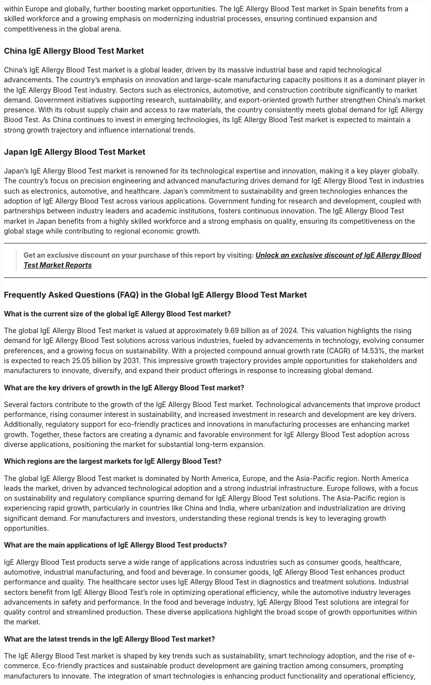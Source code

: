 within Europe and globally, further boosting market opportunities. The IgE Allergy Blood Test market in Spain benefits from a skilled workforce and a growing emphasis on modernizing industrial processes, ensuring continued expansion and competitiveness in the global arena.</p><h3>China IgE Allergy Blood Test Market</h3><p>China&rsquo;s IgE Allergy Blood Test market is a global leader, driven by its massive industrial base and rapid technological advancements. The country&rsquo;s emphasis on innovation and large-scale manufacturing capacity positions it as a dominant player in the IgE Allergy Blood Test industry. Sectors such as electronics, automotive, and construction contribute significantly to market demand. Government initiatives supporting research, sustainability, and export-oriented growth further strengthen China&rsquo;s market presence. With its robust supply chain and access to raw materials, the country consistently meets global demand for IgE Allergy Blood Test. As China continues to invest in emerging technologies, its IgE Allergy Blood Test market is expected to maintain a strong growth trajectory and influence international trends.</p><h3>Japan IgE Allergy Blood Test Market</h3><p>Japan&rsquo;s IgE Allergy Blood Test market is renowned for its technological expertise and innovation, making it a key player globally. The country&rsquo;s focus on precision engineering and advanced manufacturing drives demand for IgE Allergy Blood Test in industries such as electronics, automotive, and healthcare. Japan&rsquo;s commitment to sustainability and green technologies enhances the adoption of IgE Allergy Blood Test across various applications. Government funding for research and development, coupled with partnerships between industry leaders and academic institutions, fosters continuous innovation. The IgE Allergy Blood Test market in Japan benefits from a highly skilled workforce and a strong emphasis on quality, ensuring its competitiveness on the global stage while contributing to regional economic growth.</p><hr /><blockquote><p><strong>Get an exclusive discount on your purchase of this report by visiting: <em><a href="://marketresearchpulse.com/ask-for-discount/31836?utm_source=Github&amp;utm_medium=0115">Unlock an exclusive discount of IgE Allergy Blood Test Market Reports</a></em>&nbsp;</strong></p></blockquote><hr /><h3>Frequently Asked Questions (FAQ) in the Global IgE Allergy Blood Test Market</h3><p><strong>What is the current size of the global IgE Allergy Blood Test market?</strong></p><p>The global IgE Allergy Blood Test market is valued at approximately 9.69 billion as of 2024. This valuation highlights the rising demand for IgE Allergy Blood Test solutions across various industries, fueled by advancements in technology, evolving consumer preferences, and a growing focus on sustainability. With a projected compound annual growth rate (CAGR) of 14.53%, the market is expected to reach 25.05 billion by 2031. This impressive growth trajectory provides ample opportunities for stakeholders and manufacturers to innovate, diversify, and expand their product offerings in response to increasing global demand.</p><p><strong>What are the key drivers of growth in the IgE Allergy Blood Test market?</strong></p><p>Several factors contribute to the growth of the IgE Allergy Blood Test market. Technological advancements that improve product performance, rising consumer interest in sustainability, and increased investment in research and development are key drivers. Additionally, regulatory support for eco-friendly practices and innovations in manufacturing processes are enhancing market growth. Together, these factors are creating a dynamic and favorable environment for IgE Allergy Blood Test adoption across diverse applications, positioning the market for substantial long-term expansion.</p><p><strong>Which regions are the largest markets for IgE Allergy Blood Test?</strong></p><p>The global IgE Allergy Blood Test market is dominated by North America, Europe, and the Asia-Pacific region. North America leads the market, driven by advanced technological adoption and a strong industrial infrastructure. Europe follows, with a focus on sustainability and regulatory compliance spurring demand for IgE Allergy Blood Test solutions. The Asia-Pacific region is experiencing rapid growth, particularly in countries like China and India, where urbanization and industrialization are driving significant demand. For manufacturers and investors, understanding these regional trends is key to leveraging growth opportunities.</p><p><strong>What are the main applications of IgE Allergy Blood Test products?</strong></p><p>IgE Allergy Blood Test products serve a wide range of applications across industries such as consumer goods, healthcare, automotive, industrial manufacturing, and food and beverage. In consumer goods, IgE Allergy Blood Test enhances product performance and quality. The healthcare sector uses IgE Allergy Blood Test in diagnostics and treatment solutions. Industrial sectors benefit from IgE Allergy Blood Test&rsquo;s role in optimizing operational efficiency, while the automotive industry leverages advancements in safety and performance. In the food and beverage industry, IgE Allergy Blood Test solutions are integral for quality control and streamlined production. These diverse applications highlight the broad scope of growth opportunities within the market.</p><p><strong>What are the latest trends in the IgE Allergy Blood Test market?</strong></p><p>The IgE Allergy Blood Test market is shaped by key trends such as sustainability, smart technology adoption, and the rise of e-commerce. Eco-friendly practices and sustainable product development are gaining traction among consumers, prompting manufacturers to innovate. The integration of smart technologies is enhancing product functionality and operational efficiency,